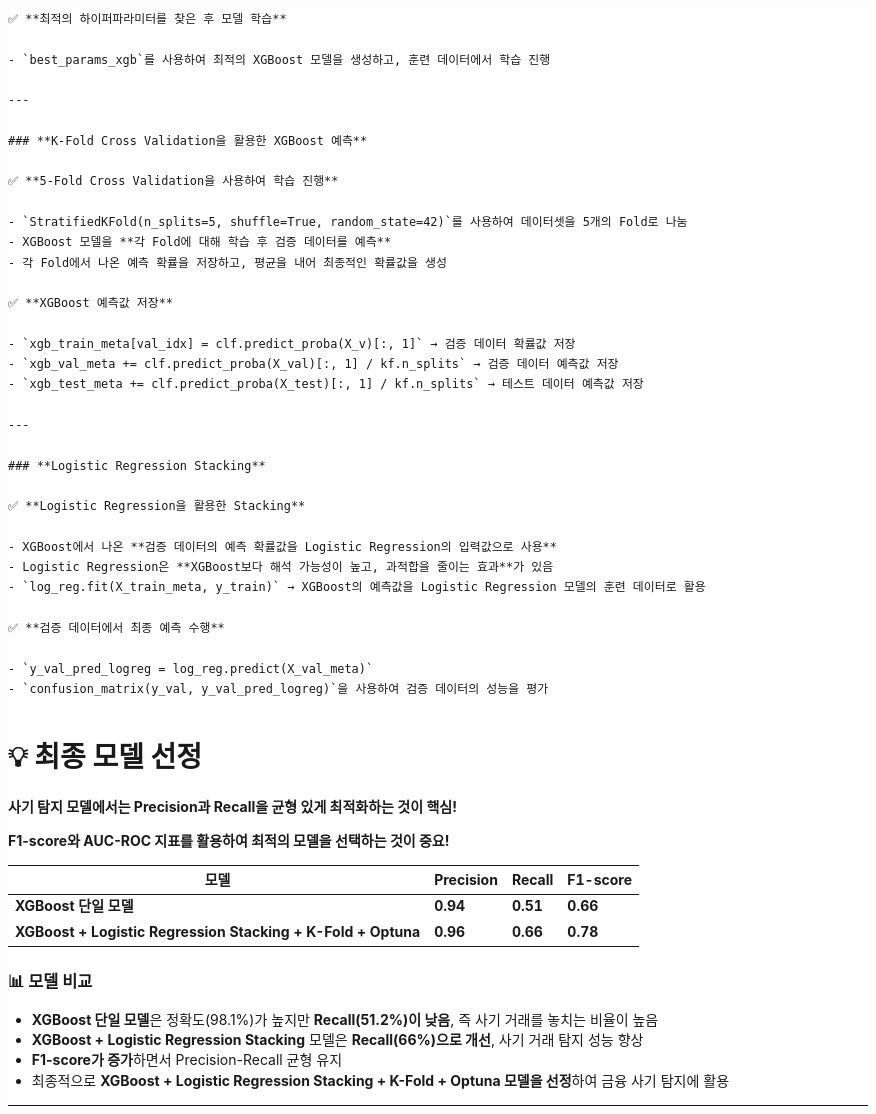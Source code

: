     ✅ **최적의 하이퍼파라미터를 찾은 후 모델 학습**
    
    - `best_params_xgb`를 사용하여 최적의 XGBoost 모델을 생성하고, 훈련 데이터에서 학습 진행
    
    ---
    
    ### **K-Fold Cross Validation을 활용한 XGBoost 예측**
    
    ✅ **5-Fold Cross Validation을 사용하여 학습 진행**
    
    - `StratifiedKFold(n_splits=5, shuffle=True, random_state=42)`를 사용하여 데이터셋을 5개의 Fold로 나눔
    - XGBoost 모델을 **각 Fold에 대해 학습 후 검증 데이터를 예측**
    - 각 Fold에서 나온 예측 확률을 저장하고, 평균을 내어 최종적인 확률값을 생성
    
    ✅ **XGBoost 예측값 저장**
    
    - `xgb_train_meta[val_idx] = clf.predict_proba(X_v)[:, 1]` → 검증 데이터 확률값 저장
    - `xgb_val_meta += clf.predict_proba(X_val)[:, 1] / kf.n_splits` → 검증 데이터 예측값 저장
    - `xgb_test_meta += clf.predict_proba(X_test)[:, 1] / kf.n_splits` → 테스트 데이터 예측값 저장
    
    ---
    
    ### **Logistic Regression Stacking**
    
    ✅ **Logistic Regression을 활용한 Stacking**
    
    - XGBoost에서 나온 **검증 데이터의 예측 확률값을 Logistic Regression의 입력값으로 사용**
    - Logistic Regression은 **XGBoost보다 해석 가능성이 높고, 과적합을 줄이는 효과**가 있음
    - `log_reg.fit(X_train_meta, y_train)` → XGBoost의 예측값을 Logistic Regression 모델의 훈련 데이터로 활용
    
    ✅ **검증 데이터에서 최종 예측 수행**
    
    - `y_val_pred_logreg = log_reg.predict(X_val_meta)`
    - `confusion_matrix(y_val, y_val_pred_logreg)`을 사용하여 검증 데이터의 성능을 평가
    
    
# 💡 최종 모델 선정

**사기 탐지 모델에서는 Precision과 Recall을 균형 있게 최적화하는 것이 핵심!**

**F1-score와 AUC-ROC 지표를 활용하여 최적의 모델을 선택하는 것이 중요!**

| 모델 | Precision | Recall | F1-score |
| --- | --- | --- | --- |
| **XGBoost 단일 모델** | **0.94** | **0.51** | **0.66** |
| **XGBoost + Logistic Regression Stacking + K-Fold + Optuna** | **0.96** | **0.66** | **0.78** |


### 📊 모델 비교

- **XGBoost 단일 모델**은 정확도(98.1%)가 높지만 **Recall(51.2%)이 낮음**, 즉 사기 거래를 놓치는 비율이 높음
- **XGBoost + Logistic Regression Stacking** 모델은 **Recall(66%)으로 개선**, 사기 거래 탐지 성능 향상
- **F1-score가 증가**하면서 Precision-Recall 균형 유지
- 최종적으로 **XGBoost + Logistic Regression Stacking + K-Fold + Optuna 모델을 선정**하여 금융 사기 탐지에 활용

---
